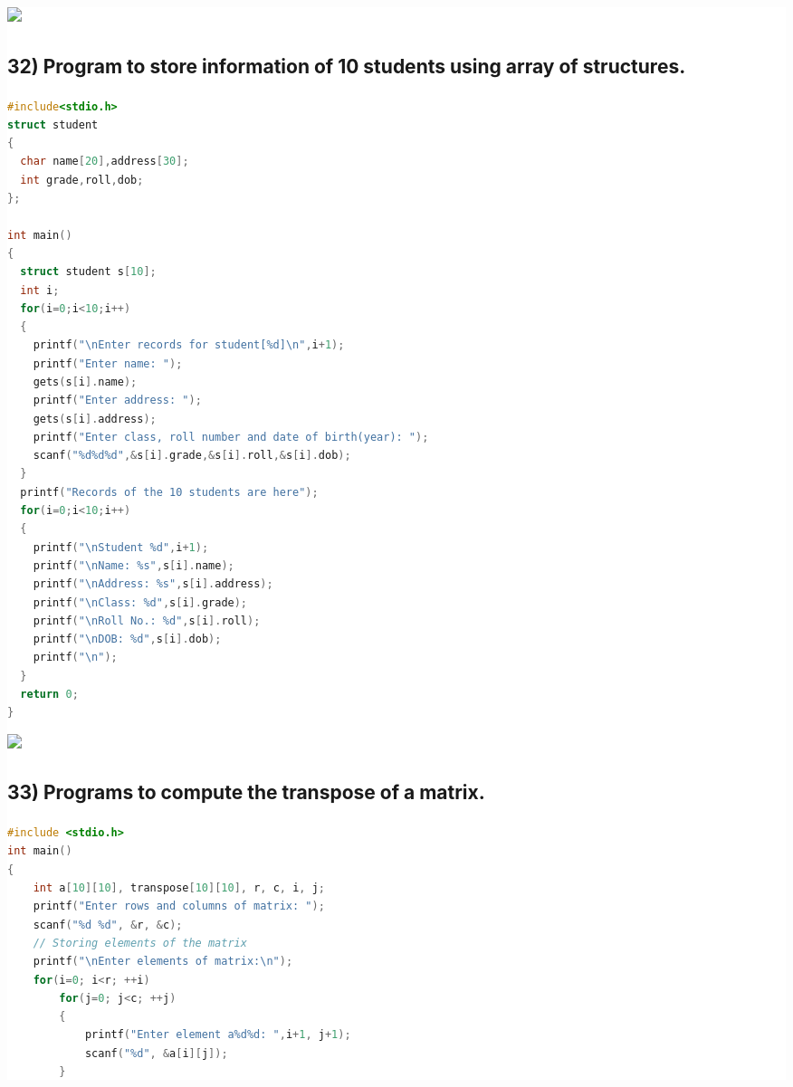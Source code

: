 ```C
```
![](https://github.com/Astrogeek77/PPS/blob/master/1915312/images/31.jpg)

## 32) Program to store information of 10 students using array of structures.


```C
#include<stdio.h>
struct student
{
  char name[20],address[30];
  int grade,roll,dob;
};

int main()
{
  struct student s[10];
  int i;
  for(i=0;i<10;i++)
  {
    printf("\nEnter records for student[%d]\n",i+1);
    printf("Enter name: ");
    gets(s[i].name);
    printf("Enter address: ");
    gets(s[i].address);
    printf("Enter class, roll number and date of birth(year): ");
    scanf("%d%d%d",&s[i].grade,&s[i].roll,&s[i].dob);
  }
  printf("Records of the 10 students are here");
  for(i=0;i<10;i++)
  {
    printf("\nStudent %d",i+1);
    printf("\nName: %s",s[i].name);
    printf("\nAddress: %s",s[i].address);
    printf("\nClass: %d",s[i].grade);
    printf("\nRoll No.: %d",s[i].roll);
    printf("\nDOB: %d",s[i].dob);
    printf("\n");
  }
  return 0;
}
```
![](https://github.com/Astrogeek77/PPS/blob/master/1915312/images/32.jpg)

## 33) Programs to compute the transpose of a matrix.

```C
#include <stdio.h>
int main()
{
    int a[10][10], transpose[10][10], r, c, i, j;
    printf("Enter rows and columns of matrix: ");
    scanf("%d %d", &r, &c);
    // Storing elements of the matrix
    printf("\nEnter elements of matrix:\n");
    for(i=0; i<r; ++i)
        for(j=0; j<c; ++j)
        {
            printf("Enter element a%d%d: ",i+1, j+1);
            scanf("%d", &a[i][j]);
        }
```